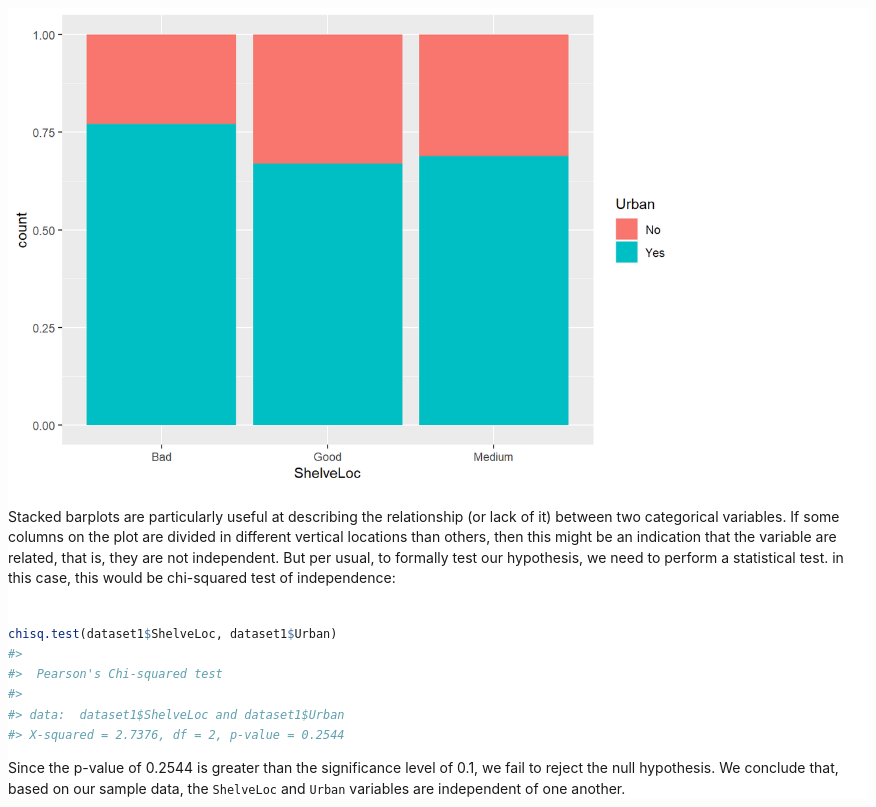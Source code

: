 <img src="16-Lecture_files/figure-html/unnamed-chunk-13-1.png" width="672" />


Stacked barplots are particularly useful at describing the relationship (or lack of it) between two categorical variables. If some columns on the plot are divided in different vertical locations than others, then this might be an indication that the variable are related, that is, they are not independent. But per usual, to formally test our hypothesis, we need to perform a statistical test. in this case, this would be chi-squared test of independence:



```r

chisq.test(dataset1$ShelveLoc, dataset1$Urban)
#> 
#> 	Pearson's Chi-squared test
#> 
#> data:  dataset1$ShelveLoc and dataset1$Urban
#> X-squared = 2.7376, df = 2, p-value = 0.2544
```

Since the p-value of 0.2544 is greater than the significance level of 0.1, we fail to reject the null hypothesis. We conclude that, based on our sample data, the `ShelveLoc` and `Urban` variables are independent of one another.

